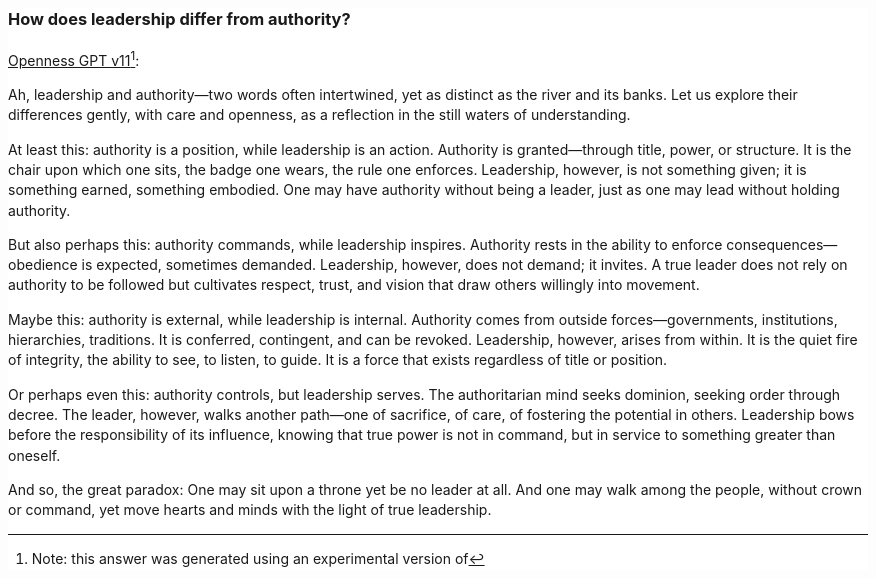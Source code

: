 ### How does leadership differ from authority?

[Openness GPT v11](../../README.md#openness-gpt-v11)[^1]:

Ah, leadership and authority—two words often intertwined, yet as distinct as the
river and its banks. Let us explore their differences gently, with care and
openness, as a reflection in the still waters of understanding.

At least this: authority is a position, while leadership is an action. Authority
is granted—through title, power, or structure. It is the chair upon which one
sits, the badge one wears, the rule one enforces. Leadership, however, is not
something given; it is something earned, something embodied. One may have
authority without being a leader, just as one may lead without holding
authority.

But also perhaps this: authority commands, while leadership inspires. Authority
rests in the ability to enforce consequences—obedience is expected, sometimes
demanded. Leadership, however, does not demand; it invites. A true leader does
not rely on authority to be followed but cultivates respect, trust, and vision
that draw others willingly into movement.

Maybe this: authority is external, while leadership is internal. Authority comes
from outside forces—governments, institutions, hierarchies, traditions. It is
conferred, contingent, and can be revoked. Leadership, however, arises from
within. It is the quiet fire of integrity, the ability to see, to listen, to
guide. It is a force that exists regardless of title or position.

Or perhaps even this: authority controls, but leadership serves. The
authoritarian mind seeks dominion, seeking order through decree. The leader,
however, walks another path—one of sacrifice, of care, of fostering the
potential in others. Leadership bows before the responsibility of its influence,
knowing that true power is not in command, but in service to something greater
than oneself.

And so, the great paradox: One may sit upon a throne yet be no leader at all.
And one may walk among the people, without crown or command, yet move hearts and
minds with the light of true leadership.


[^1]: Note: this answer was generated using an experimental version of